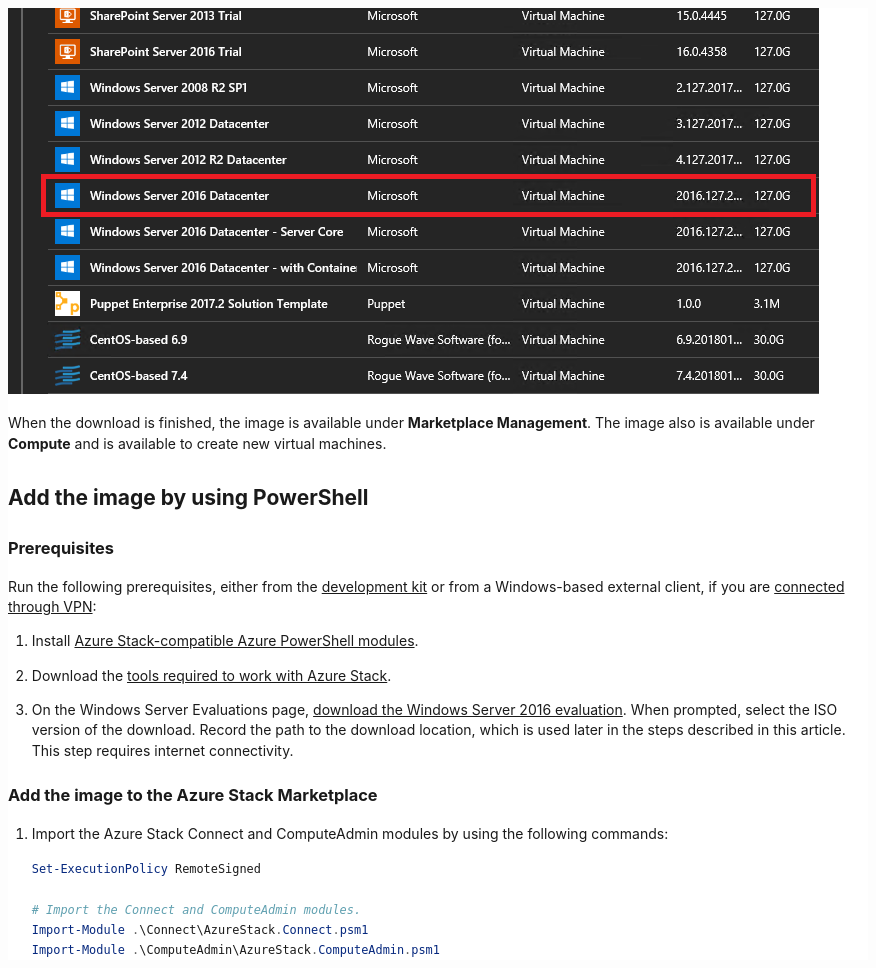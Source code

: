    ![Download image from Azure](media/azure-stack-add-default-image/download-image.png)

When the download is finished, the image is available under **Marketplace Management**. The image also is available under **Compute** and is available to create new virtual machines.

## Add the image by using PowerShell

### Prerequisites 

Run the following prerequisites, either from the [development kit](azure-stack-connect-azure-stack.md#connect-to-azure-stack-with-remote-desktop) or from a Windows-based external client, if you are [connected through VPN](azure-stack-connect-azure-stack.md#connect-to-azure-stack-with-vpn):

1. Install [Azure Stack-compatible Azure PowerShell modules](azure-stack-powershell-install.md).  

2. Download the [tools required to work with Azure Stack](azure-stack-powershell-download.md).  

3. On the Windows Server Evaluations page, [download the Windows Server 2016 evaluation](https://www.microsoft.com/en-us/evalcenter/evaluate-windows-server-2016). When prompted, select the ISO version of the download. Record the path to the download location, which is used later in the steps described in this article. This step requires internet connectivity.  

### Add the image to the Azure Stack Marketplace
   
1. Import the Azure Stack Connect and ComputeAdmin modules by using the following commands:

   ```powershell
   Set-ExecutionPolicy RemoteSigned

   # Import the Connect and ComputeAdmin modules.   
   Import-Module .\Connect\AzureStack.Connect.psm1
   Import-Module .\ComputeAdmin\AzureStack.ComputeAdmin.psm1

   ```
